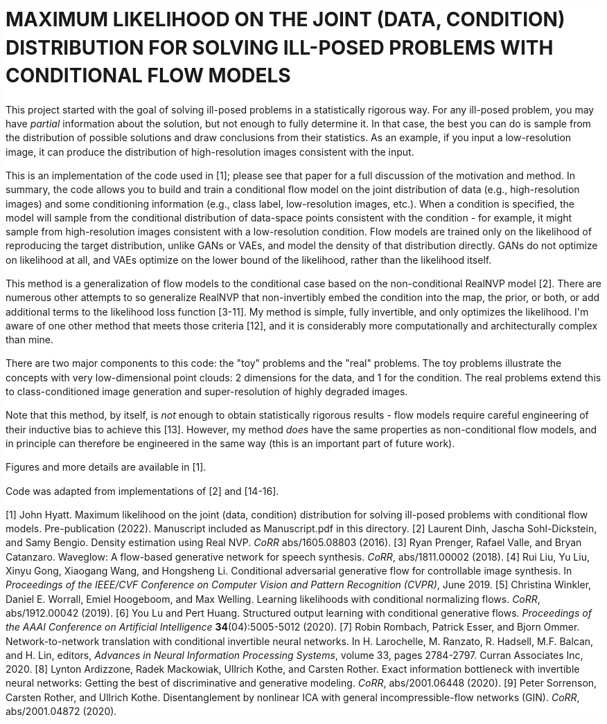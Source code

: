 # MAXIMUM LIKELIHOOD ON THE JOINT (DATA, CONDITION) DISTRIBUTION FOR SOLVING ILL-POSED PROBLEMS WITH CONDITIONAL FLOW MODELS

This project started with the goal of solving ill-posed problems in a statistically rigorous way. For any ill-posed problem, you may have *partial* information about the solution, but not enough to fully determine it. In that case, the best you can do is sample from the distribution of possible solutions and draw conclusions from their statistics. As an example, if you input a low-resolution image, it can produce the distribution of high-resolution images consistent with the input.

This is an implementation of the code used in [1]; please see that paper for a full discussion of the motivation and method. In summary, the code allows you to build and train a conditional flow model on the joint distribution of data (e.g., high-resolution images) and some conditioning information (e.g., class label, low-resolution images, etc.). When a condition is specified, the model will sample from the conditional distribution of data-space points consistent with the condition - for example, it might sample from high-resolution images consistent with a low-resolution condition. Flow models are trained only on the likelihood of reproducing the target distribution, unlike GANs or VAEs, and model the density of that distribution directly. GANs do not optimize on likelihood at all, and VAEs optimize on the lower bound of the likelihood, rather than the likelihood itself.

This method is a generalization of flow models to the conditional case based on the non-conditional RealNVP model [2]. There are numerous other attempts to so generalize RealNVP that non-invertibly embed the condition into the map, the prior, or both, or add additional terms to the likelihood loss function [3-11]. My method is simple, fully invertible, and only optimizes the likelihood. I'm aware of one other method that meets those criteria [12], and it is considerably more computationally and architecturally complex than mine.

There are two major components to this code: the "toy" problems and the "real" problems. The toy problems illustrate the concepts with very low-dimensional point clouds: 2 dimensions for the data, and 1 for the condition. The real problems extend this to class-conditioned image generation and super-resolution of highly degraded images.

Note that this method, by itself, is *not* enough to obtain statistically rigorous results - flow models require careful engineering of their inductive bias to achieve this [13]. However, my method *does* have the same properties as non-conditional flow models, and in principle can therefore be engineered in the same way (this is an important part of future work).

Figures and more details are available in [1].

Code was adapted from implementations of [2] and [14-16].

[1] John Hyatt. Maximum likelihood on the joint (data, condition) distribution for solving ill-posed problems with conditional flow models. Pre-publication (2022). Manuscript included as Manuscript.pdf in this directory.
[2] Laurent Dinh, Jascha Sohl-Dickstein, and Samy Bengio. Density estimation using Real NVP. *CoRR* abs/1605.08803 (2016). 
[3] Ryan Prenger, Rafael Valle, and Bryan Catanzaro. Waveglow: A flow-based generative network for speech synthesis. *CoRR*, abs/1811.00002 (2018).
[4] Rui Liu, Yu Liu, Xinyu Gong, Xiaogang Wang, and Hongsheng Li. Conditional adversarial generative flow for controllable image synthesis. In *Proceedings of the IEEE/CVF Conference on Computer Vision and Pattern Recognition (CVPR)*, June 2019.
[5] Christina Winkler, Daniel E. Worrall, Emiel Hoogeboom, and Max Welling. Learning likelihoods with conditional normalizing flows. *CoRR*, abs/1912.00042 (2019).
[6] You Lu and Pert Huang. Structured output learning with conditional generative flows. *Proceedings of the AAAI Conference on Artificial Intelligence* **34**(04):5005-5012 (2020).
[7] Robin Rombach, Patrick Esser, and Bjorn Ommer. Network-to-network translation with conditional invertible neural networks. In H. Larochelle, M. Ranzato, R. Hadsell, M.F. Balcan, and H. Lin, editors, *Advances in Neural Information Processing Systems*, volume 33, pages 2784-2797. Curran Associates Inc, 2020.
[8] Lynton Ardizzone, Radek Mackowiak, Ullrich Kothe, and Carsten Rother. Exact information bottleneck with invertible neural networks: Getting the best of discriminative and generative modeling. *CoRR*, abs/2001.06448 (2020).
[9] Peter Sorrenson, Carsten Rother, and Ullrich Kothe. Disentanglement by nonlinear ICA with general incompressible-flow networks (GIN). *CoRR*, abs/2001.04872 (2020).